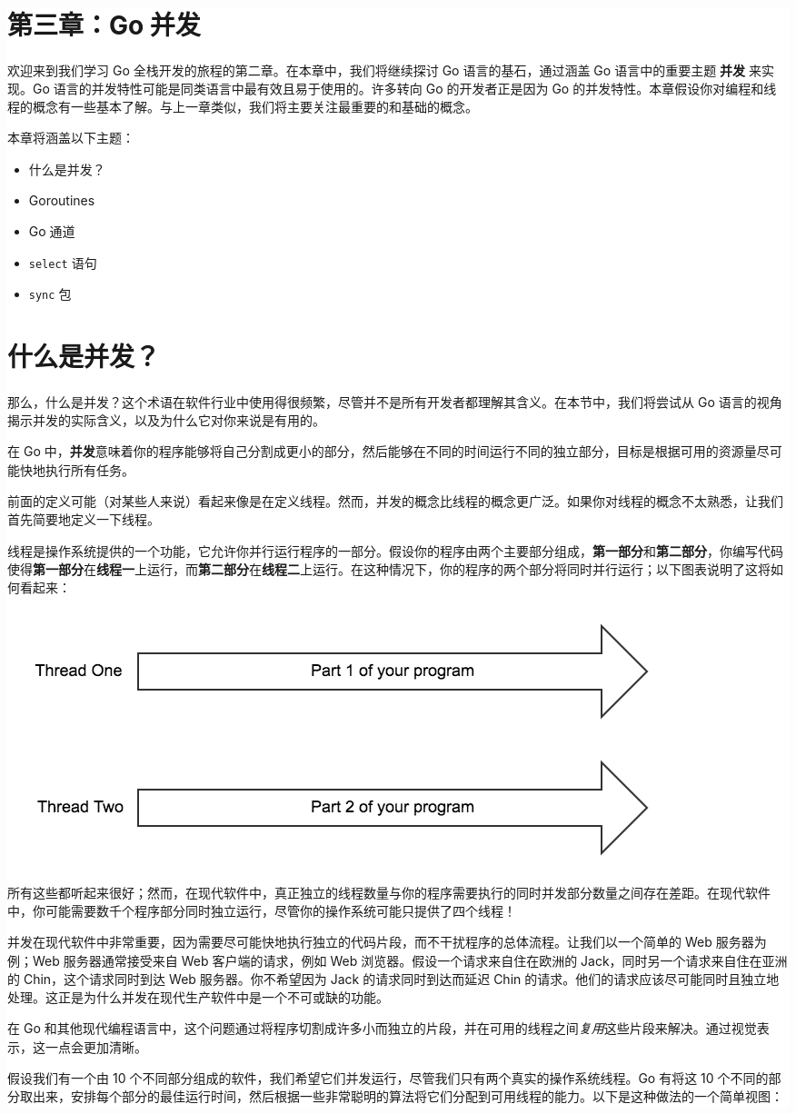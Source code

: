 # 第三章：Go 并发

欢迎来到我们学习 Go 全栈开发的旅程的第二章。在本章中，我们将继续探讨 Go 语言的基石，通过涵盖 Go 语言中的重要主题 **并发** 来实现。Go 语言的并发特性可能是同类语言中最有效且易于使用的。许多转向 Go 的开发者正是因为 Go 的并发特性。本章假设你对编程和线程的概念有一些基本了解。与上一章类似，我们将主要关注最重要的和基础的概念。

本章将涵盖以下主题：

+   什么是并发？

+   Goroutines

+   Go 通道

+   `select` 语句

+   `sync` 包

# 什么是并发？

那么，什么是并发？这个术语在软件行业中使用得很频繁，尽管并不是所有开发者都理解其含义。在本节中，我们将尝试从 Go 语言的视角揭示并发的实际含义，以及为什么它对你来说是有用的。

在 Go 中，**并发**意味着你的程序能够将自己分割成更小的部分，然后能够在不同的时间运行不同的独立部分，目标是根据可用的资源量尽可能快地执行所有任务。

前面的定义可能（对某些人来说）看起来像是在定义线程。然而，并发的概念比线程的概念更广泛。如果你对线程的概念不太熟悉，让我们首先简要地定义一下线程。

线程是操作系统提供的一个功能，它允许你并行运行程序的一部分。假设你的程序由两个主要部分组成，**第一部分**和**第二部分**，你编写代码使得**第一部分**在**线程一**上运行，而**第二部分**在**线程二**上运行。在这种情况下，你的程序的两个部分将同时并行运行；以下图表说明了这将如何看起来：

![图片](img/114aae99-ca1b-4dff-b569-5ef8128f1cb8.png)

所有这些都听起来很好；然而，在现代软件中，真正独立的线程数量与你的程序需要执行的同时并发部分数量之间存在差距。在现代软件中，你可能需要数千个程序部分同时独立运行，尽管你的操作系统可能只提供了四个线程！

并发在现代软件中非常重要，因为需要尽可能快地执行独立的代码片段，而不干扰程序的总体流程。让我们以一个简单的 Web 服务器为例；Web 服务器通常接受来自 Web 客户端的请求，例如 Web 浏览器。假设一个请求来自住在欧洲的 Jack，同时另一个请求来自住在亚洲的 Chin，这个请求同时到达 Web 服务器。你不希望因为 Jack 的请求同时到达而延迟 Chin 的请求。他们的请求应该尽可能同时且独立地处理。这正是为什么并发在现代生产软件中是一个不可或缺的功能。

在 Go 和其他现代编程语言中，这个问题通过将程序切割成许多小而独立的片段，并在可用的线程之间*复用*这些片段来解决。通过视觉表示，这一点会更加清晰。

假设我们有一个由 10 个不同部分组成的软件，我们希望它们并发运行，尽管我们只有两个真实的操作系统线程。Go 有将这 10 个不同的部分取出来，安排每个部分的最佳运行时间，然后根据一些非常聪明的算法将它们分配到可用线程的能力。以下是这种做法的一个简单视图：
